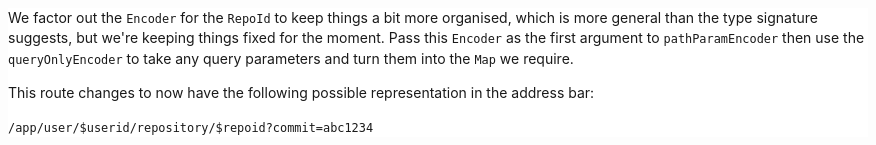 We factor out the `Encoder` for the `RepoId` to keep things a bit more organised, which is more
general than the type signature suggests, but we're keeping things fixed for the moment. Pass this
`Encoder` as the first argument to `pathParamEncoder` then use the `queryOnlyEncoder` to take any
query parameters and turn them into the `Map` we require.

This route changes to now have the following possible representation in the address bar:

```
/app/user/$userid/repository/$repoid?commit=abc1234
```
